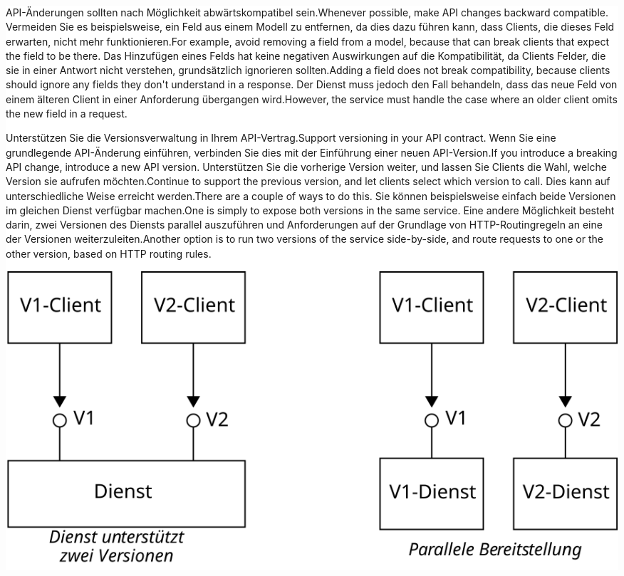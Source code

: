 <span data-ttu-id="4ebb6-238">API-Änderungen sollten nach Möglichkeit abwärtskompatibel sein.</span><span class="sxs-lookup"><span data-stu-id="4ebb6-238">Whenever possible, make API changes backward compatible.</span></span> <span data-ttu-id="4ebb6-239">Vermeiden Sie es beispielsweise, ein Feld aus einem Modell zu entfernen, da dies dazu führen kann, dass Clients, die dieses Feld erwarten, nicht mehr funktionieren.</span><span class="sxs-lookup"><span data-stu-id="4ebb6-239">For example, avoid removing a field from a model, because that can break clients that expect the field to be there.</span></span> <span data-ttu-id="4ebb6-240">Das Hinzufügen eines Felds hat keine negativen Auswirkungen auf die Kompatibilität, da Clients Felder, die sie in einer Antwort nicht verstehen, grundsätzlich ignorieren sollten.</span><span class="sxs-lookup"><span data-stu-id="4ebb6-240">Adding a field does not break compatibility, because clients should ignore any fields they don't understand in a response.</span></span> <span data-ttu-id="4ebb6-241">Der Dienst muss jedoch den Fall behandeln, dass das neue Feld von einem älteren Client in einer Anforderung übergangen wird.</span><span class="sxs-lookup"><span data-stu-id="4ebb6-241">However, the service must handle the case where an older client omits the new field in a request.</span></span> 

<span data-ttu-id="4ebb6-242">Unterstützen Sie die Versionsverwaltung in Ihrem API-Vertrag.</span><span class="sxs-lookup"><span data-stu-id="4ebb6-242">Support versioning in your API contract.</span></span> <span data-ttu-id="4ebb6-243">Wenn Sie eine grundlegende API-Änderung einführen, verbinden Sie dies mit der Einführung einer neuen API-Version.</span><span class="sxs-lookup"><span data-stu-id="4ebb6-243">If you introduce a breaking API change, introduce a new API version.</span></span> <span data-ttu-id="4ebb6-244">Unterstützen Sie die vorherige Version weiter, und lassen Sie Clients die Wahl, welche Version sie aufrufen möchten.</span><span class="sxs-lookup"><span data-stu-id="4ebb6-244">Continue to support the previous version, and let clients select which version to call.</span></span> <span data-ttu-id="4ebb6-245">Dies kann auf unterschiedliche Weise erreicht werden.</span><span class="sxs-lookup"><span data-stu-id="4ebb6-245">There are a couple of ways to do this.</span></span> <span data-ttu-id="4ebb6-246">Sie können beispielsweise einfach beide Versionen im gleichen Dienst verfügbar machen.</span><span class="sxs-lookup"><span data-stu-id="4ebb6-246">One is simply to expose both versions in the same service.</span></span> <span data-ttu-id="4ebb6-247">Eine andere Möglichkeit besteht darin, zwei Versionen des Diensts parallel auszuführen und Anforderungen auf der Grundlage von HTTP-Routingregeln an eine der Versionen weiterzuleiten.</span><span class="sxs-lookup"><span data-stu-id="4ebb6-247">Another option is to run two versions of the service side-by-side, and route requests to one or the other version, based on HTTP routing rules.</span></span> 

![](./images/versioning1.svg)
